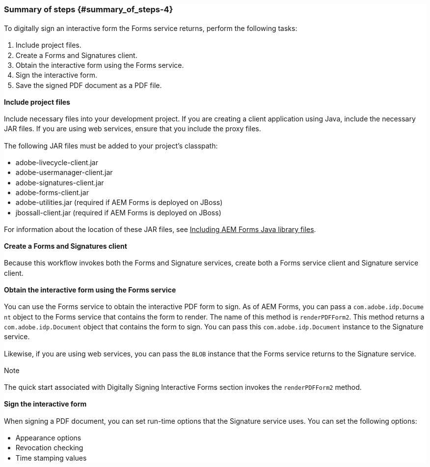 ### Summary of steps {#summary_of_steps-4}

To digitally sign an interactive form the Forms service returns, perform the following tasks:

1. Include project files.
1. Create a Forms and Signatures client. 
1. Obtain the interactive form using the Forms service.
1. Sign the interactive form.
1. Save the signed PDF document as a PDF file.

**Include project files**

Include necessary files into your development project. If you are creating a client application using Java, include the necessary JAR files. If you are using web services, ensure that you include the proxy files.

The following JAR files must be added to your project’s classpath:

* adobe-livecycle-client.jar
* adobe-usermanager-client.jar
* adobe-signatures-client.jar
* adobe-forms-client.jar
* adobe-utilities.jar (required if AEM Forms is deployed on JBoss)
* jbossall-client.jar (required if AEM Forms is deployed on JBoss)

For information about the location of these JAR files, see [Including AEM Forms Java library files](/programming-with-aem-forms/invoking-aem-forms-using-java#including_aem_forms_java_library_files).

**Create a Forms and Signatures client**

Because this workflow invokes both the Forms and Signature services, create both a Forms service client and Signature service client.

**Obtain the interactive form using the Forms service**

You can use the Forms service to obtain the interactive PDF form to sign. As of AEM Forms, you can pass a `com.adobe.idp.Document` object to the Forms service that contains the form to render. The name of this method is `renderPDFForm2`. This method returns a `com.adobe.idp.Document` object that contains the form to sign. You can pass this `com.adobe.idp.Document` instance to the Signature service.

Likewise, if you are using web services, you can pass the `BLOB` instance that the Forms service returns to the Signature service.

>[!NOTE]
>
>The quick start associated with Digitally Signing Interactive Forms section invokes the `renderPDFForm2` method.

**Sign the interactive form**

When signing a PDF document, you can set run-time options that the Signature service uses. You can set the following options:

* Appearance options
* Revocation checking
* Time stamping values
